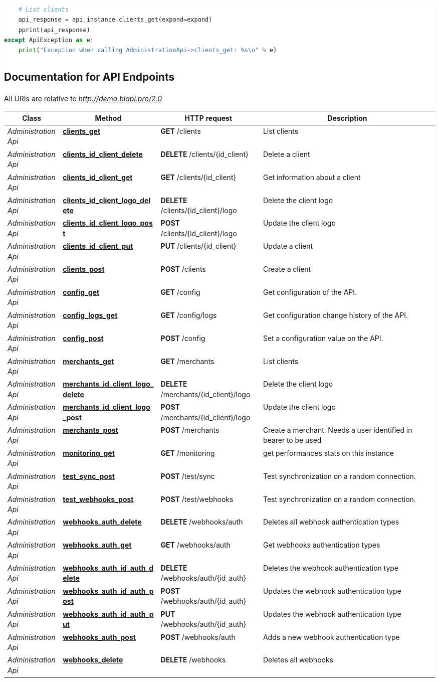 ```python
    # List clients
    api_response = api_instance.clients_get(expand=expand)
    pprint(api_response)
except ApiException as e:
    print("Exception when calling AdministrationApi->clients_get: %s\n" % e)

```

## Documentation for API Endpoints

All URIs are relative to *http://demo.biapi.pro/2.0*

Class | Method | HTTP request | Description
------------ | ------------- | ------------- | -------------
*AdministrationApi* | [**clients_get**](docs/AdministrationApi.md#clients_get) | **GET** /clients | List clients
*AdministrationApi* | [**clients_id_client_delete**](docs/AdministrationApi.md#clients_id_client_delete) | **DELETE** /clients/{id_client} | Delete a client
*AdministrationApi* | [**clients_id_client_get**](docs/AdministrationApi.md#clients_id_client_get) | **GET** /clients/{id_client} | Get information about a client
*AdministrationApi* | [**clients_id_client_logo_delete**](docs/AdministrationApi.md#clients_id_client_logo_delete) | **DELETE** /clients/{id_client}/logo | Delete the client logo
*AdministrationApi* | [**clients_id_client_logo_post**](docs/AdministrationApi.md#clients_id_client_logo_post) | **POST** /clients/{id_client}/logo | Update the client logo
*AdministrationApi* | [**clients_id_client_put**](docs/AdministrationApi.md#clients_id_client_put) | **PUT** /clients/{id_client} | Update a client
*AdministrationApi* | [**clients_post**](docs/AdministrationApi.md#clients_post) | **POST** /clients | Create a client
*AdministrationApi* | [**config_get**](docs/AdministrationApi.md#config_get) | **GET** /config | Get configuration of the API.
*AdministrationApi* | [**config_logs_get**](docs/AdministrationApi.md#config_logs_get) | **GET** /config/logs | Get configuration change history of the API.
*AdministrationApi* | [**config_post**](docs/AdministrationApi.md#config_post) | **POST** /config | Set a configuration value on the API.
*AdministrationApi* | [**merchants_get**](docs/AdministrationApi.md#merchants_get) | **GET** /merchants | List clients
*AdministrationApi* | [**merchants_id_client_logo_delete**](docs/AdministrationApi.md#merchants_id_client_logo_delete) | **DELETE** /merchants/{id_client}/logo | Delete the client logo
*AdministrationApi* | [**merchants_id_client_logo_post**](docs/AdministrationApi.md#merchants_id_client_logo_post) | **POST** /merchants/{id_client}/logo | Update the client logo
*AdministrationApi* | [**merchants_post**](docs/AdministrationApi.md#merchants_post) | **POST** /merchants | Create a merchant. Needs a user identified in bearer to be used
*AdministrationApi* | [**monitoring_get**](docs/AdministrationApi.md#monitoring_get) | **GET** /monitoring | get performances stats on this instance
*AdministrationApi* | [**test_sync_post**](docs/AdministrationApi.md#test_sync_post) | **POST** /test/sync | Test synchronization on a random connection.
*AdministrationApi* | [**test_webhooks_post**](docs/AdministrationApi.md#test_webhooks_post) | **POST** /test/webhooks | Test synchronization on a random connection.
*AdministrationApi* | [**webhooks_auth_delete**](docs/AdministrationApi.md#webhooks_auth_delete) | **DELETE** /webhooks/auth | Deletes all webhook authentication types
*AdministrationApi* | [**webhooks_auth_get**](docs/AdministrationApi.md#webhooks_auth_get) | **GET** /webhooks/auth | Get webhooks authentication types
*AdministrationApi* | [**webhooks_auth_id_auth_delete**](docs/AdministrationApi.md#webhooks_auth_id_auth_delete) | **DELETE** /webhooks/auth/{id_auth} | Deletes the webhook authentication type
*AdministrationApi* | [**webhooks_auth_id_auth_post**](docs/AdministrationApi.md#webhooks_auth_id_auth_post) | **POST** /webhooks/auth/{id_auth} | Updates the webhook authentication type
*AdministrationApi* | [**webhooks_auth_id_auth_put**](docs/AdministrationApi.md#webhooks_auth_id_auth_put) | **PUT** /webhooks/auth/{id_auth} | Updates the webhook authentication type
*AdministrationApi* | [**webhooks_auth_post**](docs/AdministrationApi.md#webhooks_auth_post) | **POST** /webhooks/auth | Adds a new webhook authentication type
*AdministrationApi* | [**webhooks_delete**](docs/AdministrationApi.md#webhooks_delete) | **DELETE** /webhooks | Deletes all webhooks